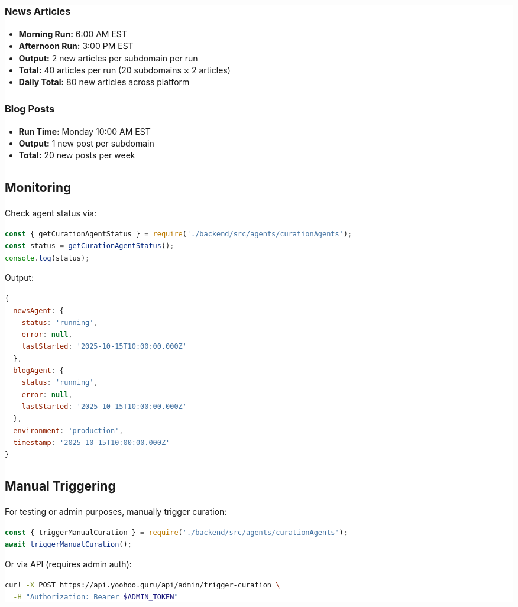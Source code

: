 ### News Articles
- **Morning Run:** 6:00 AM EST
- **Afternoon Run:** 3:00 PM EST
- **Output:** 2 new articles per subdomain per run
- **Total:** 40 articles per run (20 subdomains × 2 articles)
- **Daily Total:** 80 new articles across platform

### Blog Posts
- **Run Time:** Monday 10:00 AM EST
- **Output:** 1 new post per subdomain
- **Total:** 20 new posts per week

## Monitoring

Check agent status via:

```javascript
const { getCurationAgentStatus } = require('./backend/src/agents/curationAgents');
const status = getCurationAgentStatus();
console.log(status);
```

Output:
```javascript
{
  newsAgent: {
    status: 'running',
    error: null,
    lastStarted: '2025-10-15T10:00:00.000Z'
  },
  blogAgent: {
    status: 'running',
    error: null,
    lastStarted: '2025-10-15T10:00:00.000Z'
  },
  environment: 'production',
  timestamp: '2025-10-15T10:00:00.000Z'
}
```

## Manual Triggering

For testing or admin purposes, manually trigger curation:

```javascript
const { triggerManualCuration } = require('./backend/src/agents/curationAgents');
await triggerManualCuration();
```

Or via API (requires admin auth):
```bash
curl -X POST https://api.yoohoo.guru/api/admin/trigger-curation \
  -H "Authorization: Bearer $ADMIN_TOKEN"
```
